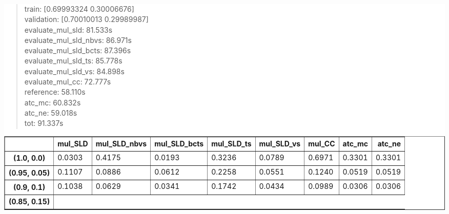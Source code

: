 
> train: [0.69993324 0.30006676]  
> validation: [0.70010013 0.29989987]  
> evaluate_mul_sld: 81.533s  
> evaluate_mul_sld_nbvs: 86.971s  
> evaluate_mul_sld_bcts: 87.396s  
> evaluate_mul_sld_ts: 85.778s  
> evaluate_mul_sld_vs: 84.898s  
> evaluate_mul_cc: 72.777s  
> reference: 58.110s  
> atc_mc: 60.832s  
> atc_ne: 59.018s  
> tot: 91.337s  

<table border="1" class="dataframe">
  <thead>
    <tr style="text-align: right;">
      <th></th>
      <th>mul_SLD</th>
      <th>mul_SLD_nbvs</th>
      <th>mul_SLD_bcts</th>
      <th>mul_SLD_ts</th>
      <th>mul_SLD_vs</th>
      <th>mul_CC</th>
      <th>atc_mc</th>
      <th>atc_ne</th>
    </tr>
  </thead>
  <tbody>
    <tr>
      <th>(1.0, 0.0)</th>
      <td>0.0303</td>
      <td>0.4175</td>
      <td>0.0193</td>
      <td>0.3236</td>
      <td>0.0789</td>
      <td>0.6971</td>
      <td>0.3301</td>
      <td>0.3301</td>
    </tr>
    <tr>
      <th>(0.95, 0.05)</th>
      <td>0.1107</td>
      <td>0.0886</td>
      <td>0.0612</td>
      <td>0.2258</td>
      <td>0.0551</td>
      <td>0.1240</td>
      <td>0.0519</td>
      <td>0.0519</td>
    </tr>
    <tr>
      <th>(0.9, 0.1)</th>
      <td>0.1038</td>
      <td>0.0629</td>
      <td>0.0341</td>
      <td>0.1742</td>
      <td>0.0434</td>
      <td>0.0989</td>
      <td>0.0306</td>
      <td>0.0306</td>
    </tr>
    <tr>
      <th>(0.85, 0.15)</th>